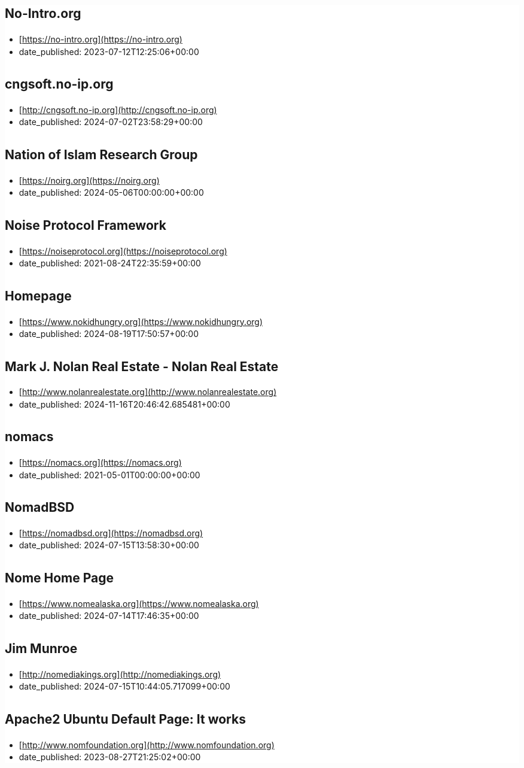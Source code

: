  ## No-Intro.org
 - [https://no-intro.org](https://no-intro.org)
 - date_published: 2023-07-12T12:25:06+00:00

 ## cngsoft.no-ip.org
 - [http://cngsoft.no-ip.org](http://cngsoft.no-ip.org)
 - date_published: 2024-07-02T23:58:29+00:00

 ## Nation of Islam Research Group
 - [https://noirg.org](https://noirg.org)
 - date_published: 2024-05-06T00:00:00+00:00

 ## Noise Protocol Framework
 - [https://noiseprotocol.org](https://noiseprotocol.org)
 - date_published: 2021-08-24T22:35:59+00:00

 ## Homepage
 - [https://www.nokidhungry.org](https://www.nokidhungry.org)
 - date_published: 2024-08-19T17:50:57+00:00

 ## Mark J. Nolan Real Estate - Nolan Real Estate
 - [http://www.nolanrealestate.org](http://www.nolanrealestate.org)
 - date_published: 2024-11-16T20:46:42.685481+00:00

 ## nomacs
 - [https://nomacs.org](https://nomacs.org)
 - date_published: 2021-05-01T00:00:00+00:00

 ## NomadBSD
 - [https://nomadbsd.org](https://nomadbsd.org)
 - date_published: 2024-07-15T13:58:30+00:00

 ## Nome Home Page
 - [https://www.nomealaska.org](https://www.nomealaska.org)
 - date_published: 2024-07-14T17:46:35+00:00

 ## Jim Munroe
 - [http://nomediakings.org](http://nomediakings.org)
 - date_published: 2024-07-15T10:44:05.717099+00:00

 ## Apache2 Ubuntu Default Page: It works
 - [http://www.nomfoundation.org](http://www.nomfoundation.org)
 - date_published: 2023-08-27T21:25:02+00:00
